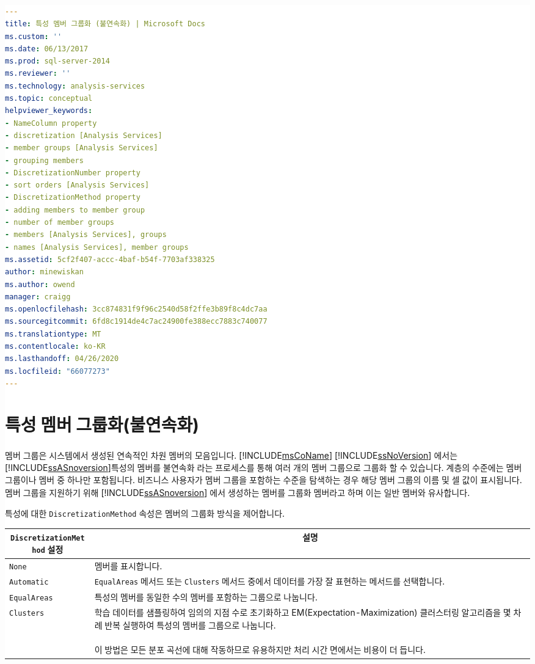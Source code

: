 ```yaml
---
title: 특성 멤버 그룹화 (불연속화) | Microsoft Docs
ms.custom: ''
ms.date: 06/13/2017
ms.prod: sql-server-2014
ms.reviewer: ''
ms.technology: analysis-services
ms.topic: conceptual
helpviewer_keywords:
- NameColumn property
- discretization [Analysis Services]
- member groups [Analysis Services]
- grouping members
- DiscretizationNumber property
- sort orders [Analysis Services]
- DiscretizationMethod property
- adding members to member group
- number of member groups
- members [Analysis Services], groups
- names [Analysis Services], member groups
ms.assetid: 5cf2f407-accc-4baf-b54f-7703af338325
author: minewiskan
ms.author: owend
manager: craigg
ms.openlocfilehash: 3cc874831f9f96c2540d58f2ffe3b89f8c4dc7aa
ms.sourcegitcommit: 6fd8c1914de4c7ac24900fe388ecc7883c740077
ms.translationtype: MT
ms.contentlocale: ko-KR
ms.lasthandoff: 04/26/2020
ms.locfileid: "66077273"
---
```

# <a name="group-attribute-members-discretization"></a>특성 멤버 그룹화(불연속화)
  멤버 그룹은 시스템에서 생성된 연속적인 차원 멤버의 모음입니다. [!INCLUDE[msCoName](../../includes/msconame-md.md)] [!INCLUDE[ssNoVersion](../../includes/ssnoversion-md.md)] 에서는 [!INCLUDE[ssASnoversion](../../includes/ssasnoversion-md.md)]특성의 멤버를 불연속화 라는 프로세스를 통해 여러 개의 멤버 그룹으로 그룹화 할 수 있습니다. 계층의 수준에는 멤버 그룹이나 멤버 중 하나만 포함됩니다. 비즈니스 사용자가 멤버 그룹을 포함하는 수준을 탐색하는 경우 해당 멤버 그룹의 이름 및 셀 값이 표시됩니다. 멤버 그룹을 지원하기 위해 [!INCLUDE[ssASnoversion](../../includes/ssasnoversion-md.md)] 에서 생성하는 멤버를 그룹화 멤버라고 하며 이는 일반 멤버와 유사합니다.  
  
 특성에 대한 `DiscretizationMethod` 속성은 멤버의 그룹화 방식을 제어합니다.  
  
|`DiscretizationMethod` 설정|설명|  
|--------------------------------------|-----------------|  
|`None`|멤버를 표시합니다.|  
|`Automatic`|`EqualAreas` 메서드 또는 `Clusters` 메서드 중에서 데이터를 가장 잘 표현하는 메서드를 선택합니다.|  
|`EqualAreas`|특성의 멤버를 동일한 수의 멤버를 포함하는 그룹으로 나눕니다.|  
|`Clusters`|학습 데이터를 샘플링하여 임의의 지점 수로 초기화하고 EM(Expectation-Maximization) 클러스터링 알고리즘을 몇 차례 반복 실행하여 특성의 멤버를 그룹으로 나눕니다.<br /><br /> 이 방법은 모든 분포 곡선에 대해 작동하므로 유용하지만 처리 시간 면에서는 비용이 더 듭니다.|  
  